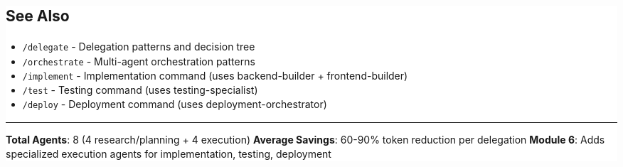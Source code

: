 
## See Also

- `/delegate` - Delegation patterns and decision tree
- `/orchestrate` - Multi-agent orchestration patterns
- `/implement` - Implementation command (uses backend-builder + frontend-builder)
- `/test` - Testing command (uses testing-specialist)
- `/deploy` - Deployment command (uses deployment-orchestrator)

---

**Total Agents**: 8 (4 research/planning + 4 execution)
**Average Savings**: 60-90% token reduction per delegation
**Module 6**: Adds specialized execution agents for implementation, testing, deployment
